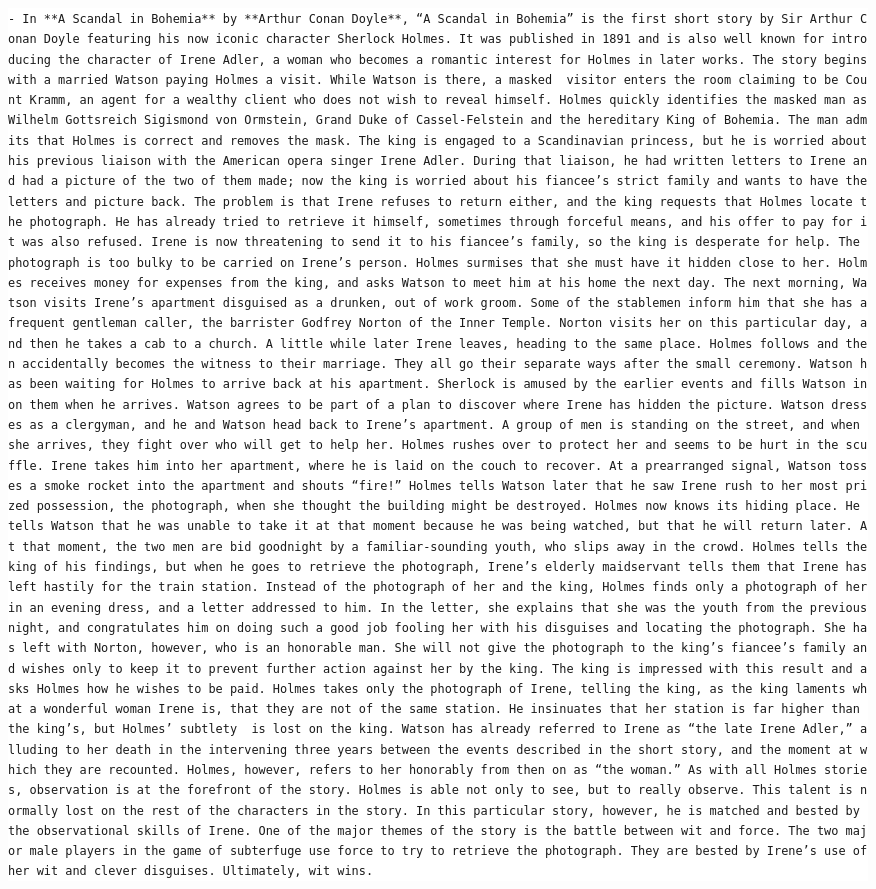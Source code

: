   ```
- In **A Scandal in Bohemia** by **Arthur Conan Doyle**, “A Scandal in Bohemia” is the first short story by Sir Arthur Conan Doyle featuring his now iconic character Sherlock Holmes. It was published in 1891 and is also well known for introducing the character of Irene Adler, a woman who becomes a romantic interest for Holmes in later works. The story begins with a married Watson paying Holmes a visit. While Watson is there, a masked  visitor enters the room claiming to be Count Kramm, an agent for a wealthy client who does not wish to reveal himself. Holmes quickly identifies the masked man as Wilhelm Gottsreich Sigismond von Ormstein, Grand Duke of Cassel-Felstein and the hereditary King of Bohemia. The man admits that Holmes is correct and removes the mask. The king is engaged to a Scandinavian princess, but he is worried about his previous liaison with the American opera singer Irene Adler. During that liaison, he had written letters to Irene and had a picture of the two of them made; now the king is worried about his fiancee’s strict family and wants to have the letters and picture back. The problem is that Irene refuses to return either, and the king requests that Holmes locate the photograph. He has already tried to retrieve it himself, sometimes through forceful means, and his offer to pay for it was also refused. Irene is now threatening to send it to his fiancee’s family, so the king is desperate for help. The photograph is too bulky to be carried on Irene’s person. Holmes surmises that she must have it hidden close to her. Holmes receives money for expenses from the king, and asks Watson to meet him at his home the next day. The next morning, Watson visits Irene’s apartment disguised as a drunken, out of work groom. Some of the stablemen inform him that she has a frequent gentleman caller, the barrister Godfrey Norton of the Inner Temple. Norton visits her on this particular day, and then he takes a cab to a church. A little while later Irene leaves, heading to the same place. Holmes follows and then accidentally becomes the witness to their marriage. They all go their separate ways after the small ceremony. Watson has been waiting for Holmes to arrive back at his apartment. Sherlock is amused by the earlier events and fills Watson in on them when he arrives. Watson agrees to be part of a plan to discover where Irene has hidden the picture. Watson dresses as a clergyman, and he and Watson head back to Irene’s apartment. A group of men is standing on the street, and when she arrives, they fight over who will get to help her. Holmes rushes over to protect her and seems to be hurt in the scuffle. Irene takes him into her apartment, where he is laid on the couch to recover. At a prearranged signal, Watson tosses a smoke rocket into the apartment and shouts “fire!” Holmes tells Watson later that he saw Irene rush to her most prized possession, the photograph, when she thought the building might be destroyed. Holmes now knows its hiding place. He tells Watson that he was unable to take it at that moment because he was being watched, but that he will return later. At that moment, the two men are bid goodnight by a familiar-sounding youth, who slips away in the crowd. Holmes tells the king of his findings, but when he goes to retrieve the photograph, Irene’s elderly maidservant tells them that Irene has left hastily for the train station. Instead of the photograph of her and the king, Holmes finds only a photograph of her in an evening dress, and a letter addressed to him. In the letter, she explains that she was the youth from the previous night, and congratulates him on doing such a good job fooling her with his disguises and locating the photograph. She has left with Norton, however, who is an honorable man. She will not give the photograph to the king’s fiancee’s family and wishes only to keep it to prevent further action against her by the king. The king is impressed with this result and asks Holmes how he wishes to be paid. Holmes takes only the photograph of Irene, telling the king, as the king laments what a wonderful woman Irene is, that they are not of the same station. He insinuates that her station is far higher than the king’s, but Holmes’ subtlety  is lost on the king. Watson has already referred to Irene as “the late Irene Adler,” alluding to her death in the intervening three years between the events described in the short story, and the moment at which they are recounted. Holmes, however, refers to her honorably from then on as “the woman.” As with all Holmes stories, observation is at the forefront of the story. Holmes is able not only to see, but to really observe. This talent is normally lost on the rest of the characters in the story. In this particular story, however, he is matched and bested by the observational skills of Irene. One of the major themes of the story is the battle between wit and force. The two major male players in the game of subterfuge use force to try to retrieve the photograph. They are bested by Irene’s use of her wit and clever disguises. Ultimately, wit wins.
  ```
